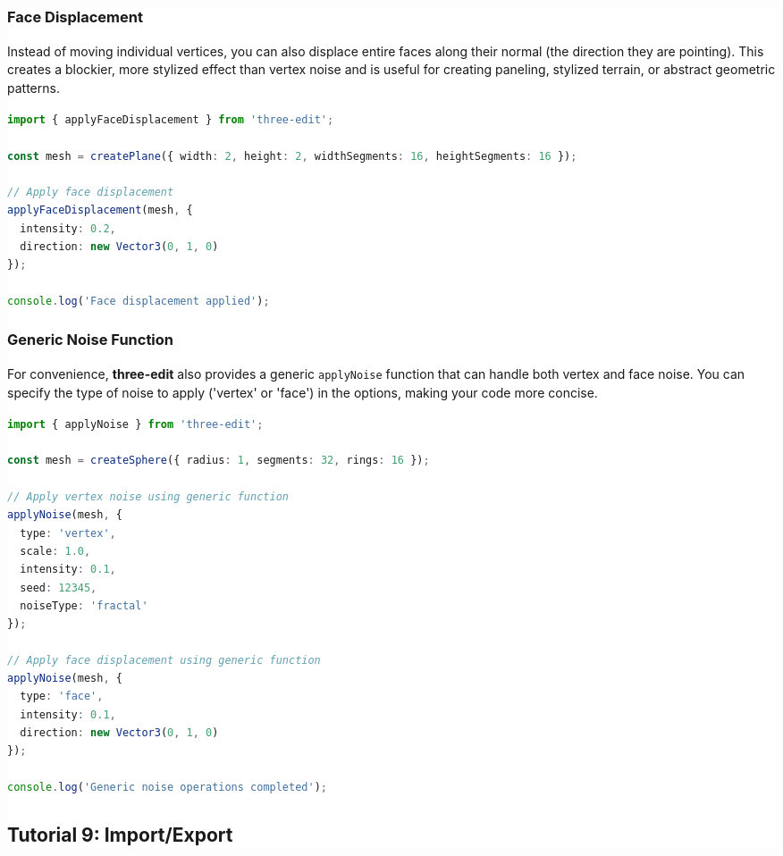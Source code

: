 ### Face Displacement

Instead of moving individual vertices, you can also displace entire faces along their normal (the direction they are pointing). This creates a blockier, more stylized effect than vertex noise and is useful for creating paneling, stylized terrain, or abstract geometric patterns.

```typescript
import { applyFaceDisplacement } from 'three-edit';

const mesh = createPlane({ width: 2, height: 2, widthSegments: 16, heightSegments: 16 });

// Apply face displacement
applyFaceDisplacement(mesh, {
  intensity: 0.2,
  direction: new Vector3(0, 1, 0)
});

console.log('Face displacement applied');
```

### Generic Noise Function

For convenience, **three-edit** also provides a generic `applyNoise` function that can handle both vertex and face noise. You can specify the type of noise to apply ('vertex' or 'face') in the options, making your code more concise.

```typescript
import { applyNoise } from 'three-edit';

const mesh = createSphere({ radius: 1, segments: 32, rings: 16 });

// Apply vertex noise using generic function
applyNoise(mesh, {
  type: 'vertex',
  scale: 1.0,
  intensity: 0.1,
  seed: 12345,
  noiseType: 'fractal'
});

// Apply face displacement using generic function
applyNoise(mesh, {
  type: 'face',
  intensity: 0.1,
  direction: new Vector3(0, 1, 0)
});

console.log('Generic noise operations completed');
```

## Tutorial 9: Import/Export
